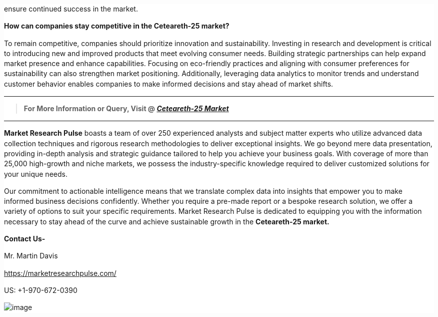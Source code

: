 ensure continued success in the market.</p><p><strong>How can companies stay competitive in the Ceteareth-25 market?</strong></p><p>To remain competitive, companies should prioritize innovation and sustainability. Investing in research and development is critical to introducing new and improved products that meet evolving consumer needs. Building strategic partnerships can help expand market presence and enhance capabilities. Focusing on eco-friendly practices and aligning with consumer preferences for sustainability can also strengthen market positioning. Additionally, leveraging data analytics to monitor trends and understand customer behavior enables companies to make informed decisions and stay ahead of market shifts.</p><hr /><blockquote><p><strong>For More Information or Query, Visit @&nbsp;<em><a href="https://marketresearchpulse.com/report/95541/ceteareth-25-market?utm_source=Linkedin&utm_medium=0116">Ceteareth-25 Market</a></em></strong></p></blockquote><hr /><p><strong>Market Research Pulse</strong> boasts a team of over 250 experienced analysts and subject matter experts who utilize advanced data collection techniques and rigorous research methodologies to deliver exceptional insights. We go beyond mere data presentation, providing in-depth analysis and strategic guidance tailored to help you achieve your business goals. With coverage of more than 25,000 high-growth and niche markets, we possess the industry-specific knowledge required to deliver customized solutions for your unique needs.</p><p>Our commitment to actionable intelligence means that we translate complex data into insights that empower you to make informed business decisions confidently. Whether you require a pre-made report or a bespoke research solution, we offer a variety of options to suit your specific requirements. Market Research Pulse is dedicated to equipping you with the information necessary to stay ahead of the curve and achieve sustainable growth in the <strong>Ceteareth-25 market.</strong></p><p><strong>Contact Us-</strong></p><p>Mr. Martin Davis</p><p>https://marketresearchpulse.com/</p><p>US: +1-970-672-0390</p>
![image](https://github.com/user-attachments/assets/1ed0bf4e-385d-49ed-a50e-2494d2ab1044)
